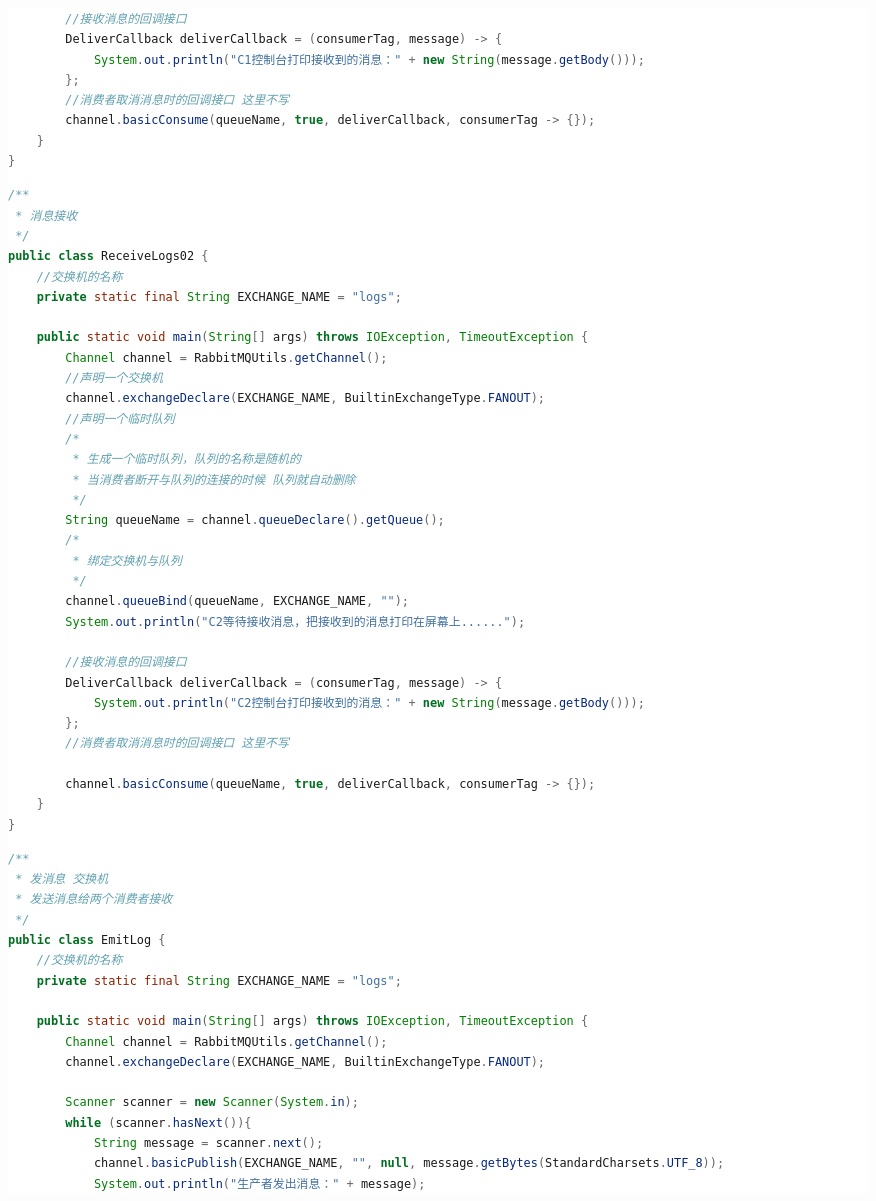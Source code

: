 ```java
        //接收消息的回调接口
        DeliverCallback deliverCallback = (consumerTag, message) -> {
            System.out.println("C1控制台打印接收到的消息：" + new String(message.getBody()));
        };
        //消费者取消消息时的回调接口 这里不写
        channel.basicConsume(queueName, true, deliverCallback, consumerTag -> {});
    }
}
```

```java
/**
 * 消息接收
 */
public class ReceiveLogs02 {
    //交换机的名称
    private static final String EXCHANGE_NAME = "logs";

    public static void main(String[] args) throws IOException, TimeoutException {
        Channel channel = RabbitMQUtils.getChannel();
        //声明一个交换机
        channel.exchangeDeclare(EXCHANGE_NAME, BuiltinExchangeType.FANOUT);
        //声明一个临时队列
        /*
         * 生成一个临时队列，队列的名称是随机的
         * 当消费者断开与队列的连接的时候 队列就自动删除
         */
        String queueName = channel.queueDeclare().getQueue();
        /*
         * 绑定交换机与队列
         */
        channel.queueBind(queueName, EXCHANGE_NAME, "");
        System.out.println("C2等待接收消息，把接收到的消息打印在屏幕上......");

        //接收消息的回调接口
        DeliverCallback deliverCallback = (consumerTag, message) -> {
            System.out.println("C2控制台打印接收到的消息：" + new String(message.getBody()));
        };
        //消费者取消消息时的回调接口 这里不写

        channel.basicConsume(queueName, true, deliverCallback, consumerTag -> {});
    }
}
```

```java
/**
 * 发消息 交换机
 * 发送消息给两个消费者接收
 */
public class EmitLog {
    //交换机的名称
    private static final String EXCHANGE_NAME = "logs";

    public static void main(String[] args) throws IOException, TimeoutException {
        Channel channel = RabbitMQUtils.getChannel();
        channel.exchangeDeclare(EXCHANGE_NAME, BuiltinExchangeType.FANOUT);

        Scanner scanner = new Scanner(System.in);
        while (scanner.hasNext()){
            String message = scanner.next();
            channel.basicPublish(EXCHANGE_NAME, "", null, message.getBytes(StandardCharsets.UTF_8));
            System.out.println("生产者发出消息：" + message);
```